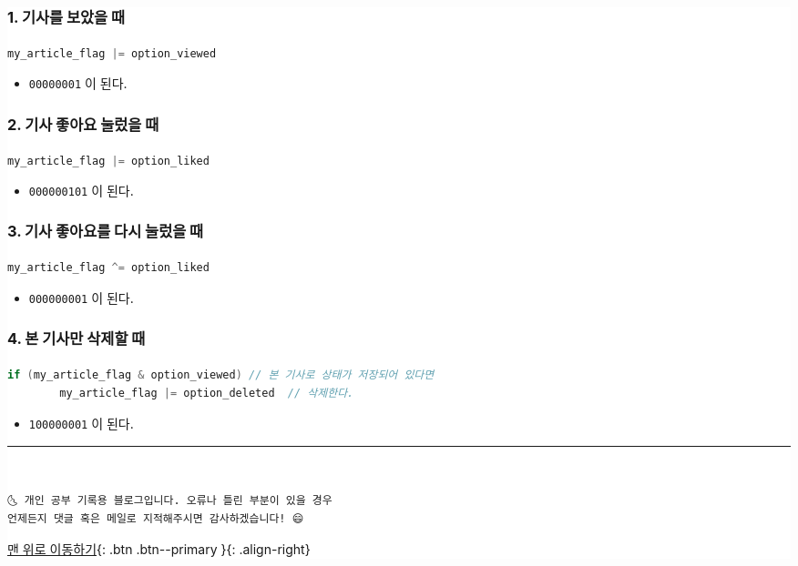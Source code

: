 ### 1. 기사를 보았을 때

```cpp
my_article_flag |= option_viewed
```

- `00000001` 이 된다.

### 2. 기사 좋아요 눌렀을 때

```cpp
my_article_flag |= option_liked 
```

- `000000101` 이 된다.

### 3. 기사 좋아요를 다시 눌렀을 때

```cpp
my_article_flag ^= option_liked 
```

- `000000001` 이 된다.

### 4. 본 기사만 삭제할 때

```cpp
if (my_article_flag & option_viewed) // 본 기사로 상태가 저장되어 있다면
		my_article_flag |= option_deleted  // 삭제한다.
```

- `100000001` 이 된다.

***
<br>

    🌜 개인 공부 기록용 블로그입니다. 오류나 틀린 부분이 있을 경우 
    언제든지 댓글 혹은 메일로 지적해주시면 감사하겠습니다! 😄

[맨 위로 이동하기](#){: .btn .btn--primary }{: .align-right}